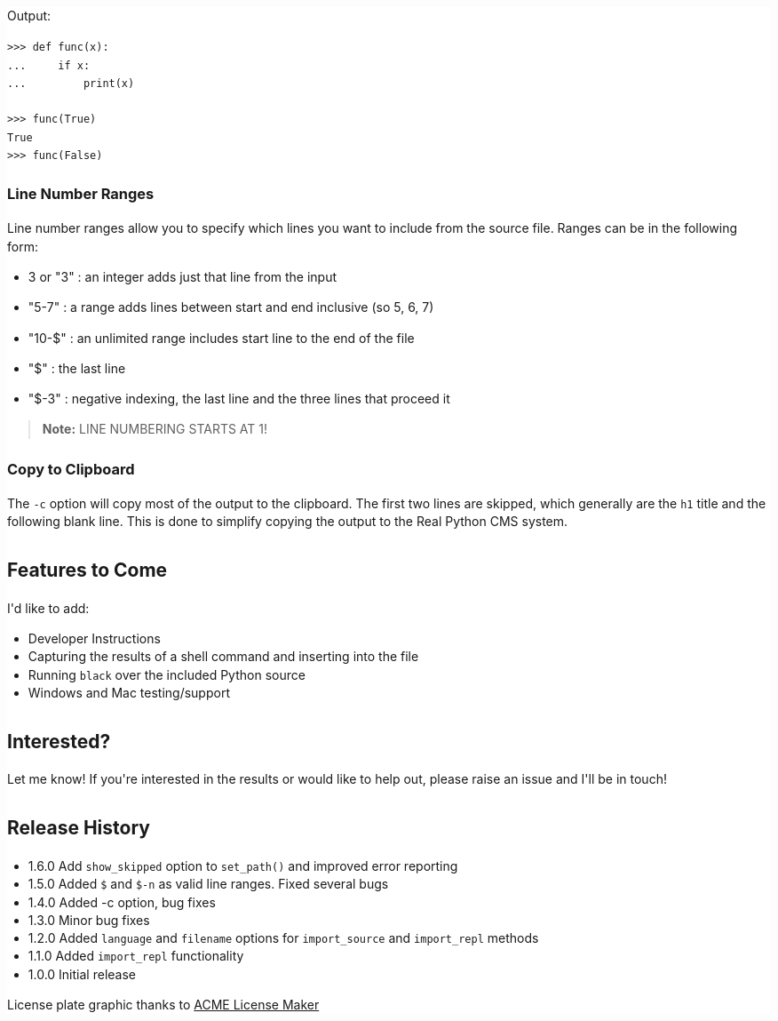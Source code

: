 
Output:
```
>>> def func(x):
...     if x:
...         print(x)

>>> func(True)
True
>>> func(False)

```

### Line Number Ranges

Line number ranges allow you to specify which lines you want to include from the source file.   Ranges can be in the following form:

* 3 or "3" : an integer adds just that line from the input

* "5-7" : a range adds lines between start and end inclusive (so 5, 6, 7)

* "10-$" : an unlimited range includes start line to the end of the file

* "$" : the last line

* "$-3" : negative indexing, the last line and the three lines that proceed it

> **Note:** LINE NUMBERING STARTS AT 1!

### Copy to Clipboard

The `-c` option will copy most of the output to the clipboard.  The first two lines are skipped, which generally are the `h1` title and the following blank line.  This is done to simplify copying the output to the Real Python CMS system.

## Features to Come

I'd like to add:

* Developer Instructions
* Capturing the results of a shell command and inserting into the file
* Running `black` over the included Python source
* Windows and Mac testing/support

## Interested?

Let me know!  If you're interested in the results or would like to help out, please raise an issue and I'll be in touch!

## Release History

* 1.6.0 Add `show_skipped` option to `set_path()` and improved error reporting
* 1.5.0 Added `$` and `$-n` as valid line ranges. Fixed several bugs
* 1.4.0 Added -c option, bug fixes
* 1.3.0 Minor bug fixes
* 1.2.0 Added `language` and `filename` options for `import_source` and `import_repl` methods
* 1.1.0 Added `import_repl` functionality
* 1.0.0 Initial release

License plate graphic thanks to [ACME License Maker](https://www.acme.com/licensemaker/)
